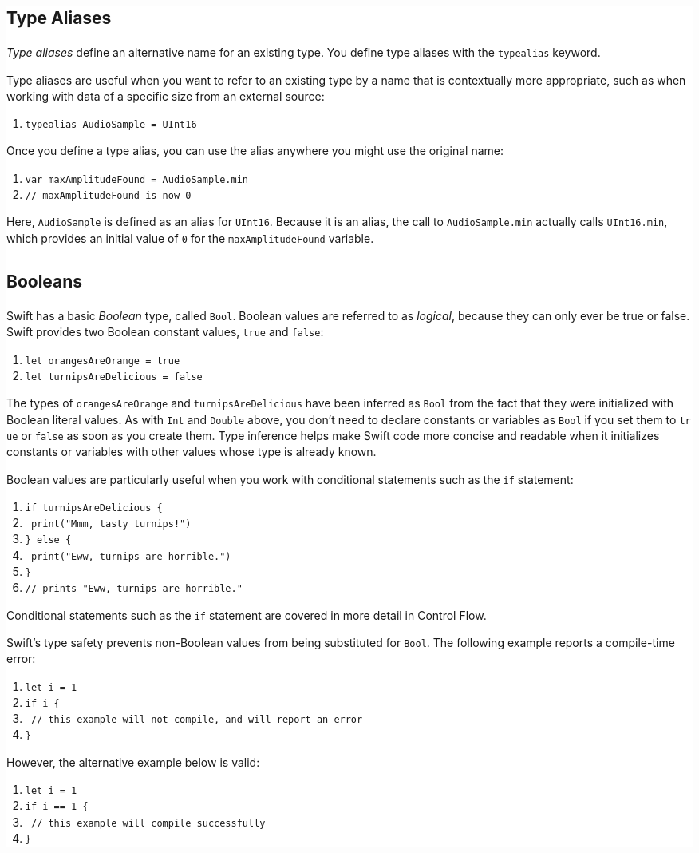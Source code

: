 ## Type Aliases

_Type aliases_ define an alternative name for an existing type. You define type aliases with the `typealias` keyword. 

Type aliases are useful when you want to refer to an existing type by a name that is contextually more appropriate, such as when working with data of a specific size from an external source: 

  1. `typealias AudioSample = UInt16`

Once you define a type alias, you can use the alias anywhere you might use the original name: 

  1. `var maxAmplitudeFound = AudioSample.min`
  2. `// maxAmplitudeFound is now 0`

Here, `AudioSample` is defined as an alias for `UInt16`. Because it is an alias, the call to `AudioSample.min` actually calls `UInt16.min`, which provides an initial value of `0` for the `maxAmplitudeFound` variable. 

## Booleans

Swift has a basic _Boolean_ type, called `Bool`. Boolean values are referred to as _logical_, because they can only ever be true or false. Swift provides two Boolean constant values, `true` and `false`: 

  1. `let orangesAreOrange = true`
  2. `let turnipsAreDelicious = false`

The types of `orangesAreOrange` and `turnipsAreDelicious` have been inferred as `Bool` from the fact that they were initialized with Boolean literal values. As with `Int` and `Double` above, you don’t need to declare constants or variables as `Bool` if you set them to `true` or `false` as soon as you create them. Type inference helps make Swift code more concise and readable when it initializes constants or variables with other values whose type is already known. 

Boolean values are particularly useful when you work with conditional statements such as the `if` statement: 

  1. `if turnipsAreDelicious {`
  2. ` print("Mmm, tasty turnips!")`
  3. `} else {`
  4. ` print("Eww, turnips are horrible.")`
  5. `}`
  6. `// prints "Eww, turnips are horrible."`

Conditional statements such as the `if` statement are covered in more detail in Control Flow. 

Swift’s type safety prevents non-Boolean values from being substituted for `Bool`. The following example reports a compile-time error: 

  1. `let i = 1`
  2. `if i {`
  3. ` // this example will not compile, and will report an error`
  4. `}`

However, the alternative example below is valid: 

  1. `let i = 1`
  2. `if i == 1 {`
  3. ` // this example will compile successfully`
  4. `}`
